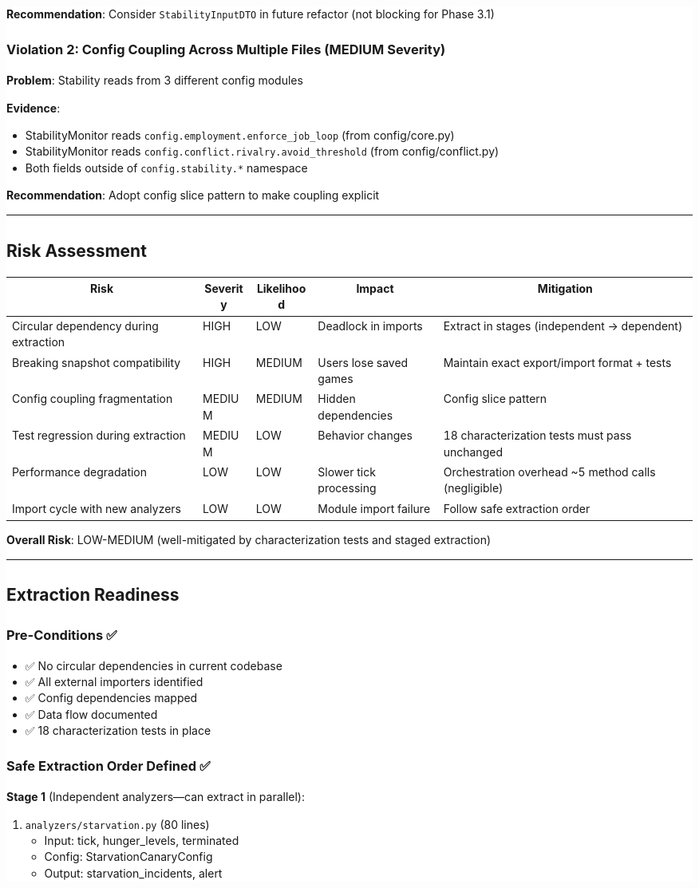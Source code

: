 **Recommendation**: Consider `StabilityInputDTO` in future refactor (not blocking for Phase 3.1)

### Violation 2: Config Coupling Across Multiple Files (MEDIUM Severity)

**Problem**: Stability reads from 3 different config modules

**Evidence**:
- StabilityMonitor reads `config.employment.enforce_job_loop` (from config/core.py)
- StabilityMonitor reads `config.conflict.rivalry.avoid_threshold` (from config/conflict.py)
- Both fields outside of `config.stability.*` namespace

**Recommendation**: Adopt config slice pattern to make coupling explicit

---

## Risk Assessment

| Risk | Severity | Likelihood | Impact | Mitigation |
|------|----------|------------|--------|------------|
| Circular dependency during extraction | HIGH | LOW | Deadlock in imports | Extract in stages (independent → dependent) |
| Breaking snapshot compatibility | HIGH | MEDIUM | Users lose saved games | Maintain exact export/import format + tests |
| Config coupling fragmentation | MEDIUM | MEDIUM | Hidden dependencies | Config slice pattern |
| Test regression during extraction | MEDIUM | LOW | Behavior changes | 18 characterization tests must pass unchanged |
| Performance degradation | LOW | LOW | Slower tick processing | Orchestration overhead ~5 method calls (negligible) |
| Import cycle with new analyzers | LOW | LOW | Module import failure | Follow safe extraction order |

**Overall Risk**: LOW-MEDIUM (well-mitigated by characterization tests and staged extraction)

---

## Extraction Readiness

### Pre-Conditions ✅

- ✅ No circular dependencies in current codebase
- ✅ All external importers identified
- ✅ Config dependencies mapped
- ✅ Data flow documented
- ✅ 18 characterization tests in place

### Safe Extraction Order Defined ✅

**Stage 1** (Independent analyzers—can extract in parallel):
1. `analyzers/starvation.py` (80 lines)
   - Input: tick, hunger_levels, terminated
   - Config: StarvationCanaryConfig
   - Output: starvation_incidents, alert
